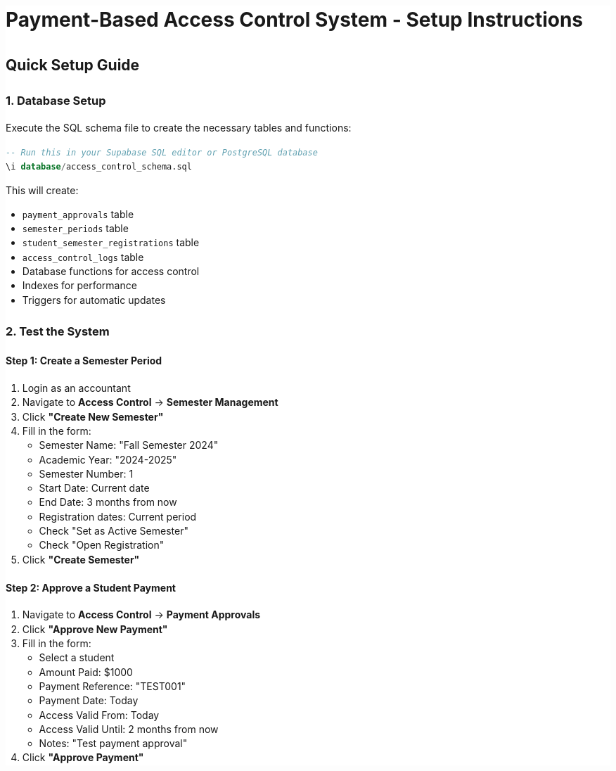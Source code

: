 # Payment-Based Access Control System - Setup Instructions

## Quick Setup Guide

### 1. Database Setup

Execute the SQL schema file to create the necessary tables and functions:

```sql
-- Run this in your Supabase SQL editor or PostgreSQL database
\i database/access_control_schema.sql
```

This will create:
- `payment_approvals` table
- `semester_periods` table  
- `student_semester_registrations` table
- `access_control_logs` table
- Database functions for access control
- Indexes for performance
- Triggers for automatic updates

### 2. Test the System

#### Step 1: Create a Semester Period
1. Login as an accountant
2. Navigate to **Access Control** → **Semester Management**
3. Click **"Create New Semester"**
4. Fill in the form:
   - Semester Name: "Fall Semester 2024"
   - Academic Year: "2024-2025"
   - Semester Number: 1
   - Start Date: Current date
   - End Date: 3 months from now
   - Registration dates: Current period
   - Check "Set as Active Semester"
   - Check "Open Registration"
5. Click **"Create Semester"**

#### Step 2: Approve a Student Payment
1. Navigate to **Access Control** → **Payment Approvals**
2. Click **"Approve New Payment"**
3. Fill in the form:
   - Select a student
   - Amount Paid: $1000
   - Payment Reference: "TEST001"
   - Payment Date: Today
   - Access Valid From: Today
   - Access Valid Until: 2 months from now
   - Notes: "Test payment approval"
4. Click **"Approve Payment"**
